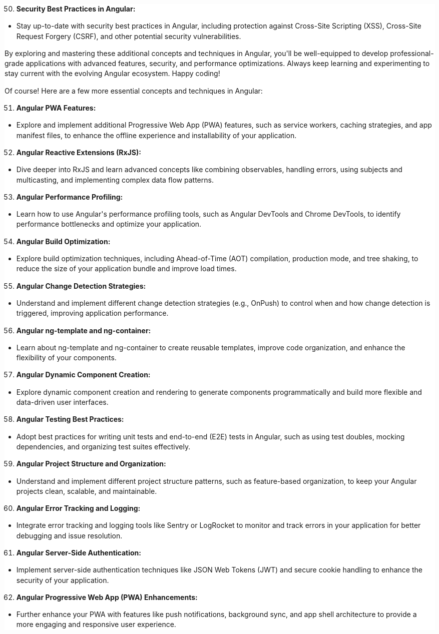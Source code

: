 50. **Security Best Practices in Angular:**
  - Stay up-to-date with security best practices in Angular, including protection against Cross-Site Scripting (XSS), Cross-Site Request Forgery (CSRF), and other potential security vulnerabilities.

By exploring and mastering these additional concepts and techniques in Angular, you'll be well-equipped to develop professional-grade applications with advanced features, security, and performance optimizations. Always keep learning and experimenting to stay current with the evolving Angular ecosystem. Happy coding!

Of course! Here are a few more essential concepts and techniques in Angular:

51. **Angular PWA Features:**
  - Explore and implement additional Progressive Web App (PWA) features, such as service workers, caching strategies, and app manifest files, to enhance the offline experience and installability of your application.

52. **Angular Reactive Extensions (RxJS):**
  - Dive deeper into RxJS and learn advanced concepts like combining observables, handling errors, using subjects and multicasting, and implementing complex data flow patterns.

53. **Angular Performance Profiling:**
  - Learn how to use Angular's performance profiling tools, such as Angular DevTools and Chrome DevTools, to identify performance bottlenecks and optimize your application.

54. **Angular Build Optimization:**
  - Explore build optimization techniques, including Ahead-of-Time (AOT) compilation, production mode, and tree shaking, to reduce the size of your application bundle and improve load times.

55. **Angular Change Detection Strategies:**
  - Understand and implement different change detection strategies (e.g., OnPush) to control when and how change detection is triggered, improving application performance.

56. **Angular ng-template and ng-container:**
  - Learn about ng-template and ng-container to create reusable templates, improve code organization, and enhance the flexibility of your components.

57. **Angular Dynamic Component Creation:**
  - Explore dynamic component creation and rendering to generate components programmatically and build more flexible and data-driven user interfaces.

58. **Angular Testing Best Practices:**
  - Adopt best practices for writing unit tests and end-to-end (E2E) tests in Angular, such as using test doubles, mocking dependencies, and organizing test suites effectively.

59. **Angular Project Structure and Organization:**
  - Understand and implement different project structure patterns, such as feature-based organization, to keep your Angular projects clean, scalable, and maintainable.

60. **Angular Error Tracking and Logging:**
  - Integrate error tracking and logging tools like Sentry or LogRocket to monitor and track errors in your application for better debugging and issue resolution.

61. **Angular Server-Side Authentication:**
  - Implement server-side authentication techniques like JSON Web Tokens (JWT) and secure cookie handling to enhance the security of your application.

62. **Angular Progressive Web App (PWA) Enhancements:**
  - Further enhance your PWA with features like push notifications, background sync, and app shell architecture to provide a more engaging and responsive user experience.
